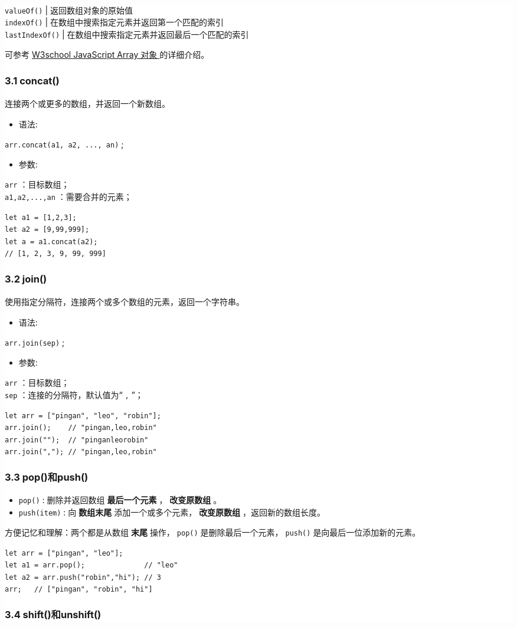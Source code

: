 ` valueOf() ` |  返回数组对象的原始值   
` indexOf() ` |  在数组中搜索指定元素并返回第一个匹配的索引   
` lastIndexOf() ` |  在数组中搜索指定元素并返回最后一个匹配的索引   
  
可参考 [ W3school JavaScript Array 对象 ]() 的详细介绍。

###  3.1 concat()

连接两个或更多的数组，并返回一个新数组。

  * 语法: 

` arr.concat(a1, a2, ..., an) ` ;

  * 参数: 

` arr ` ：目标数组；  
` a1,a2,...,an ` ：需要合并的元素；

    
    
    let a1 = [1,2,3];
    let a2 = [9,99,999];
    let a = a1.concat(a2);
    // [1, 2, 3, 9, 99, 999]

###  3.2 join()

使用指定分隔符，连接两个或多个数组的元素，返回一个字符串。

  * 语法: 

` arr.join(sep) ` ;

  * 参数: 

` arr ` ：目标数组；  
` sep ` ：连接的分隔符，默认值为“ ` , ` ”；

    
    
    let arr = ["pingan", "leo", "robin"];
    arr.join();    // "pingan,leo,robin"
    arr.join("");  // "pinganleorobin"
    arr.join(","); // "pingan,leo,robin"

###  3.3 pop()和push()

  * ` pop() ` : 删除并返回数组 **最后一个元素** ， **改变原数组** 。 
  * ` push(item) ` : 向 **数组末尾** 添加一个或多个元素， **改变原数组** ，返回新的数组长度。 

方便记忆和理解：两个都是从数组 **末尾** 操作， ` pop() ` 是删除最后一个元素， ` push() ` 是向最后一位添加新的元素。

    
    
    let arr = ["pingan", "leo"];
    let a1 = arr.pop();              // "leo"
    let a2 = arr.push("robin","hi"); // 3
    arr;   // ["pingan", "robin", "hi"]

###  3.4 shift()和unshift()
